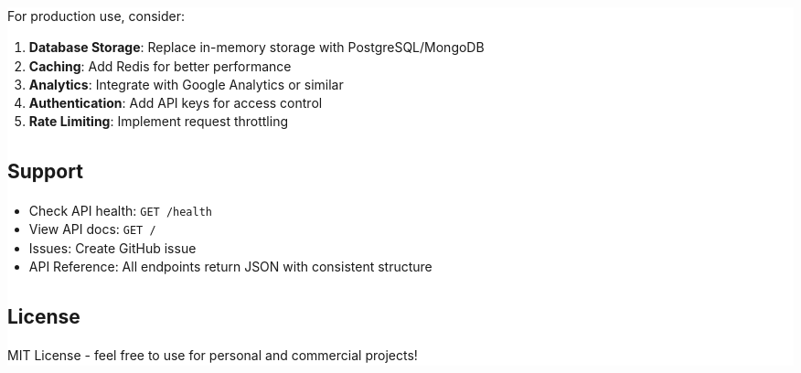 For production use, consider:
1. **Database Storage**: Replace in-memory storage with PostgreSQL/MongoDB
2. **Caching**: Add Redis for better performance
3. **Analytics**: Integrate with Google Analytics or similar
4. **Authentication**: Add API keys for access control
5. **Rate Limiting**: Implement request throttling

## Support

- Check API health: `GET /health`
- View API docs: `GET /`
- Issues: Create GitHub issue
- API Reference: All endpoints return JSON with consistent structure

## License

MIT License - feel free to use for personal and commercial projects!